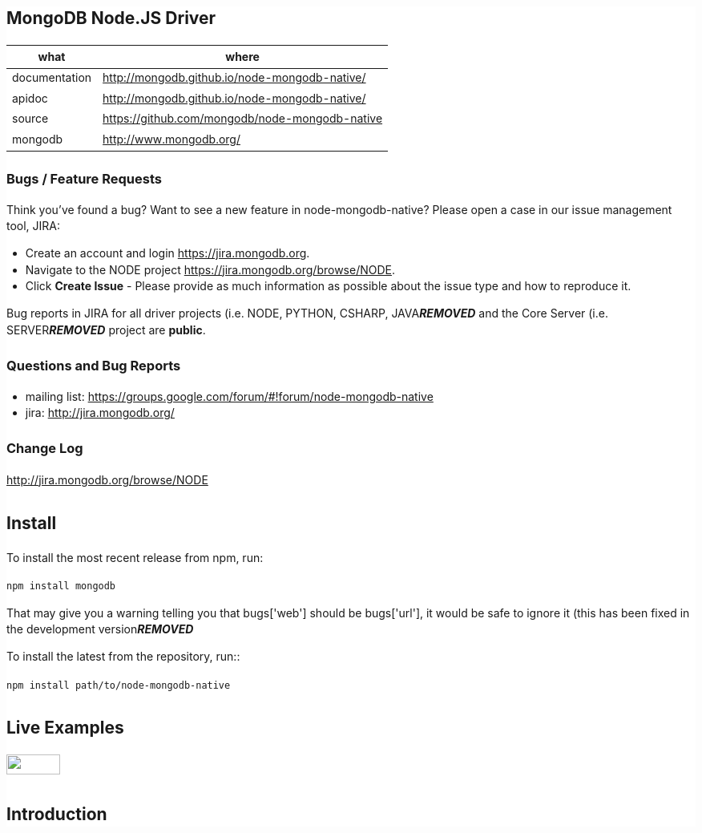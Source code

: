 ## MongoDB Node.JS Driver
 
| what          | where                                          |
|---------------|------------------------------------------------|
| documentation | http://mongodb.github.io/node-mongodb-native/  |
| apidoc        | http://mongodb.github.io/node-mongodb-native/  |
| source        | https://github.com/mongodb/node-mongodb-native |
| mongodb       | http://www.mongodb.org/                        |

### Bugs / Feature Requests

Think you’ve found a bug? Want to see a new feature in node-mongodb-native? Please open a
case in our issue management tool, JIRA:

- Create an account and login <https://jira.mongodb.org>.
- Navigate to the NODE project <https://jira.mongodb.org/browse/NODE>.
- Click **Create Issue** - Please provide as much information as possible about the issue type and how to reproduce it.

Bug reports in JIRA for all driver projects (i.e. NODE, PYTHON, CSHARP, JAVA***REMOVED*** and the
Core Server (i.e. SERVER***REMOVED*** project are **public**.

### Questions and Bug Reports

 * mailing list: https://groups.google.com/forum/#!forum/node-mongodb-native
 * jira: http://jira.mongodb.org/

### Change Log

http://jira.mongodb.org/browse/NODE

## Install

To install the most recent release from npm, run:

    npm install mongodb

That may give you a warning telling you that bugs['web'] should be bugs['url'], it would be safe to ignore it (this has been fixed in the development version***REMOVED***

To install the latest from the repository, run::

    npm install path/to/node-mongodb-native

## Live Examples
<a href="https://runnable.com/node-mongodb-native" target="_blank"><img src="https://runnable.com/external/styles/assets/runnablebtn.png" style="width:67px;height:25px;"></a>

## Introduction

